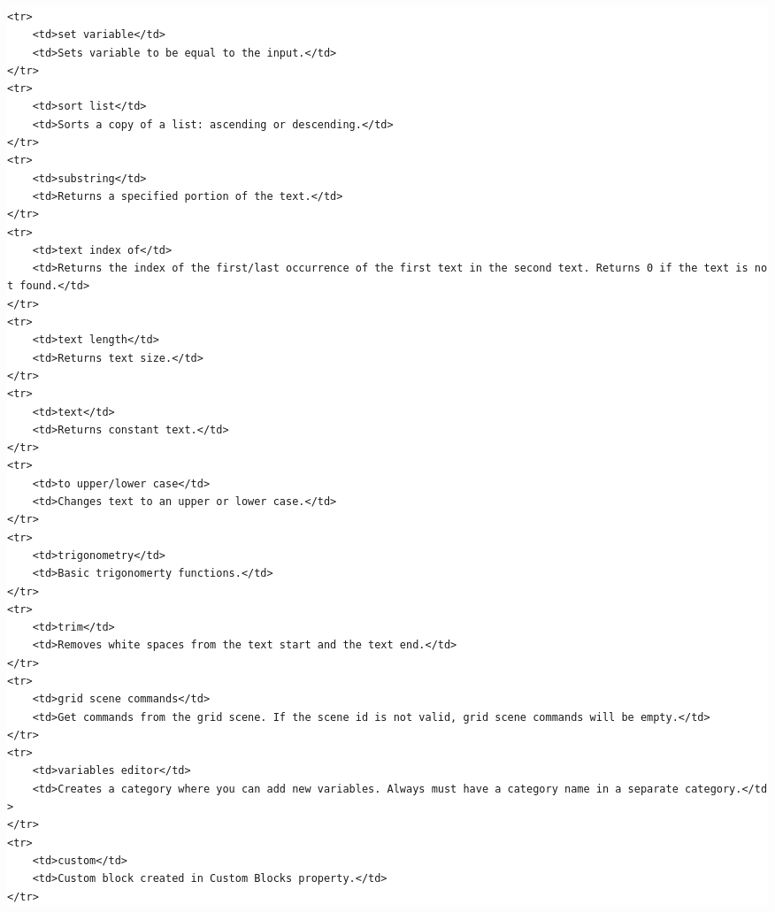 	<tr>
        <td>set variable</td>
        <td>Sets variable to be equal to the input.</td>
    </tr>
	<tr>
        <td>sort list</td>
        <td>Sorts a copy of a list: ascending or descending.</td>
    </tr>
	<tr>
        <td>substring</td>
        <td>Returns a specified portion of the text.</td>
    </tr>
	<tr>
        <td>text index of</td>
        <td>Returns the index of the first/last occurrence of the first text in the second text. Returns 0 if the text is not found.</td>
    </tr>
	<tr>
        <td>text length</td>
        <td>Returns text size.</td>
    </tr>
	<tr>
        <td>text</td>
        <td>Returns constant text.</td>
    </tr>
	<tr>
        <td>to upper/lower case</td>
        <td>Changes text to an upper or lower case.</td>
    </tr>
	<tr>
        <td>trigonometry</td>
        <td>Basic trigonomerty functions.</td>
    </tr>
	<tr>
        <td>trim</td>
        <td>Removes white spaces from the text start and the text end.</td>
    </tr>
	<tr>
        <td>grid scene commands</td>
        <td>Get commands from the grid scene. If the scene id is not valid, grid scene commands will be empty.</td>
    </tr>
	<tr>
        <td>variables editor</td>
        <td>Creates a category where you can add new variables. Always must have a category name in a separate category.</td>
    </tr>
	<tr>
        <td>custom</td>
        <td>Custom block created in Custom Blocks property.</td>
    </tr>
</table>
